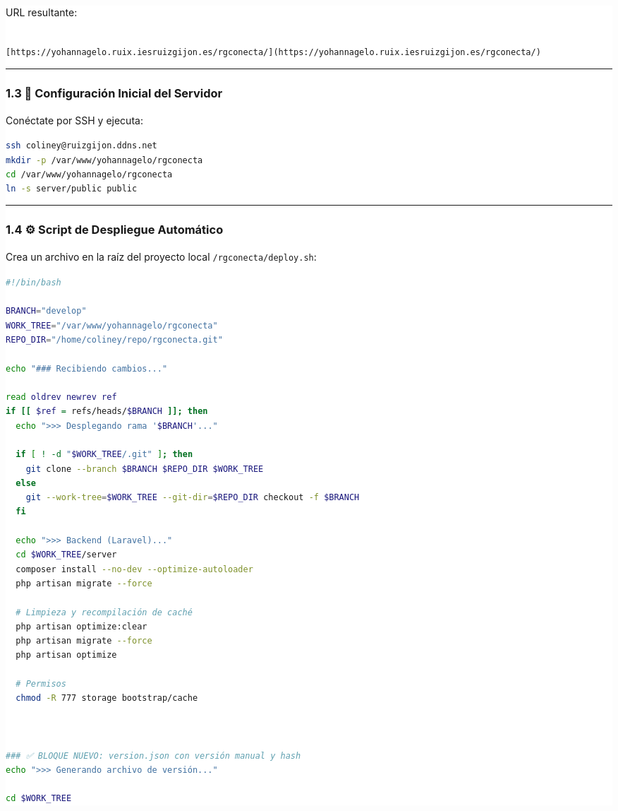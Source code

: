 URL resultante:

```

[https://yohannagelo.ruix.iesruizgijon.es/rgconecta/](https://yohannagelo.ruix.iesruizgijon.es/rgconecta/)

```

---

### 1.3 🔧 Configuración Inicial del Servidor

Conéctate por SSH y ejecuta:

```bash
ssh coliney@ruizgijon.ddns.net
mkdir -p /var/www/yohannagelo/rgconecta
cd /var/www/yohannagelo/rgconecta
ln -s server/public public
```

---

### 1.4 ⚙️ Script de Despliegue Automático

Crea un archivo en la raíz del proyecto local `/rgconecta/deploy.sh`:

```bash
#!/bin/bash

BRANCH="develop"
WORK_TREE="/var/www/yohannagelo/rgconecta"
REPO_DIR="/home/coliney/repo/rgconecta.git"

echo "### Recibiendo cambios..."

read oldrev newrev ref
if [[ $ref = refs/heads/$BRANCH ]]; then
  echo ">>> Desplegando rama '$BRANCH'..."

  if [ ! -d "$WORK_TREE/.git" ]; then
    git clone --branch $BRANCH $REPO_DIR $WORK_TREE
  else
    git --work-tree=$WORK_TREE --git-dir=$REPO_DIR checkout -f $BRANCH
  fi

  echo ">>> Backend (Laravel)..."
  cd $WORK_TREE/server
  composer install --no-dev --optimize-autoloader
  php artisan migrate --force

  # Limpieza y recompilación de caché
  php artisan optimize:clear
  php artisan migrate --force
  php artisan optimize

  # Permisos
  chmod -R 777 storage bootstrap/cache



### ✅ BLOQUE NUEVO: version.json con versión manual y hash
echo ">>> Generando archivo de versión..."

cd $WORK_TREE

```